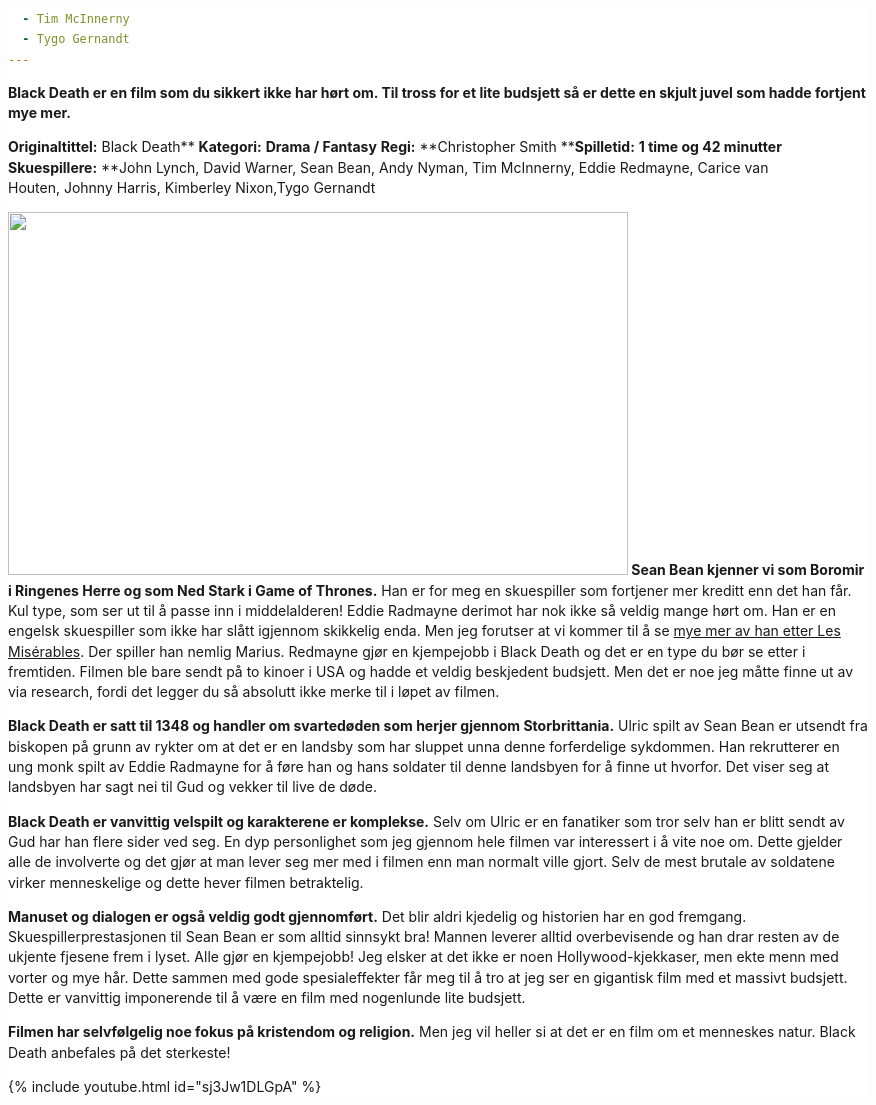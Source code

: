 ```yaml
  - Tim McInnerny
  - Tygo Gernandt
---
```

**Black Death er en film som du sikkert ikke har hørt om. Til tross for et lite budsjett så er dette en skjult juvel som hadde fortjent mye mer.**

**Originaltittel:** Black Death**
**Kategori:** **Drama / Fantasy**
**Regi:** **Christopher Smith
****Spilletid:** **1 time og 42 minutter**
**Skuespillere:** **John Lynch, David Warner, Sean Bean, Andy Nyman, Tim McInnerny, Eddie Redmayne, Carice van Houten, Johnny Harris, Kimberley Nixon,Tygo Gernandt<span class="Apple-style-span" style="font-weight: 800"><br /> </span>

**<a href="//filmbloggen.net/2012/11/29/fortjener-mer-annerkjennelse/blackdeath_009_682_1032865a/" rel="attachment wp-att-8226"><img class="alignnone size-large wp-image-8226" src="//filmbloggen.net/wp-content/uploads//2012/11/blackdeath_009_682_1032865a-620x363.jpg" alt="" width="620" height="363" /></a>
Sean Bean kjenner vi som Boromir i Ringenes Herre og som Ned Stark i Game of Thrones.** Han er for meg en skuespiller som fortjener mer kreditt enn det han får. Kul type, som ser ut til å passe inn i middelalderen! Eddie Radmayne derimot har nok ikke så veldig mange hørt om. Han er en engelsk skuespiller som ikke har slått igjennom skikkelig enda. Men jeg forutser at vi kommer til å se [mye mer av han etter Les Misérables](//filmbloggen.net/2012/11/29/grensesprengende-les-miserables/). Der spiller han nemlig Marius. Redmayne gjør en kjempejobb i Black Death og det er en type du bør se etter i fremtiden. Filmen ble bare sendt på to kinoer i USA og hadde et veldig beskjedent budsjett. Men det er noe jeg måtte finne ut av via research, fordi det legger du så absolutt ikke merke til i løpet av filmen.

**Black Death er satt til 1348 og handler om svartedøden som herjer gjennom Storbrittania.** Ulric spilt av Sean Bean er utsendt fra biskopen på grunn av rykter om at det er en landsby som har sluppet unna denne forferdelige sykdommen. Han rekrutterer en ung monk spilt av Eddie Radmayne for å føre han og hans soldater til denne landsbyen for å finne ut hvorfor. Det viser seg at landsbyen har sagt nei til Gud og vekker til live de døde.

**Black Death er vanvittig velspilt og karakterene er komplekse.** Selv om Ulric er en fanatiker som tror selv han er blitt sendt av Gud har han flere sider ved seg. En dyp personlighet som jeg gjennom hele filmen var interessert i å vite noe om. Dette gjelder alle de involverte og det gjør at man lever seg mer med i filmen enn man normalt ville gjort. Selv de mest brutale av soldatene virker menneskelige og dette hever filmen betraktelig.

**Manuset og dialogen er også veldig godt gjennomført.** Det blir aldri kjedelig og historien har en god fremgang. Skuespillerprestasjonen til Sean Bean er som alltid sinnsykt bra! Mannen leverer alltid overbevisende og han drar resten av de ukjente fjesene frem i lyset. Alle gjør en kjempejobb! Jeg elsker at det ikke er noen Hollywood-kjekkaser, men ekte menn med vorter og mye hår. Dette sammen med gode spesialeffekter får meg til å tro at jeg ser en gigantisk film med et massivt budsjett. Dette er vanvittig imponerende til å være en film med nogenlunde lite budsjett.

**Filmen har selvfølgelig noe fokus på kristendom og religion.** Men jeg vil heller si at det er en film om et menneskes natur. Black Death anbefales på det sterkeste!

{% include youtube.html id="sj3Jw1DLGpA" %}
